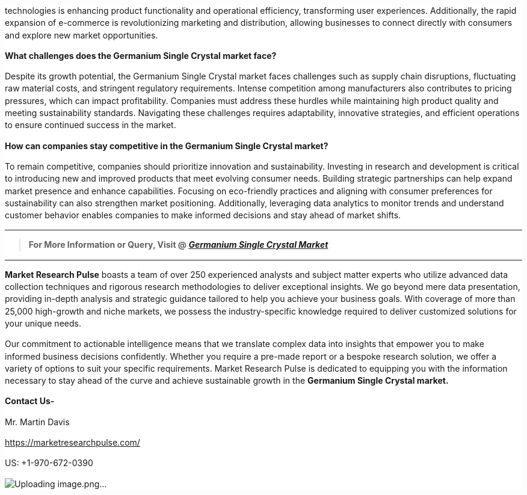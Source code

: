 technologies is enhancing product functionality and operational efficiency, transforming user experiences. Additionally, the rapid expansion of e-commerce is revolutionizing marketing and distribution, allowing businesses to connect directly with consumers and explore new market opportunities.</p><p><strong>What challenges does the Germanium Single Crystal market face?</strong></p><p>Despite its growth potential, the Germanium Single Crystal market faces challenges such as supply chain disruptions, fluctuating raw material costs, and stringent regulatory requirements. Intense competition among manufacturers also contributes to pricing pressures, which can impact profitability. Companies must address these hurdles while maintaining high product quality and meeting sustainability standards. Navigating these challenges requires adaptability, innovative strategies, and efficient operations to ensure continued success in the market.</p><p><strong>How can companies stay competitive in the Germanium Single Crystal market?</strong></p><p>To remain competitive, companies should prioritize innovation and sustainability. Investing in research and development is critical to introducing new and improved products that meet evolving consumer needs. Building strategic partnerships can help expand market presence and enhance capabilities. Focusing on eco-friendly practices and aligning with consumer preferences for sustainability can also strengthen market positioning. Additionally, leveraging data analytics to monitor trends and understand customer behavior enables companies to make informed decisions and stay ahead of market shifts.</p><hr /><blockquote><p><strong>For More Information or Query, Visit @&nbsp;<em><a href="https://marketresearchpulse.com/report/38678/germanium-single-crystal-market?utm_source=Linkedin&utm_medium=0114">Germanium Single Crystal Market</a></em></strong></p></blockquote><hr /><p><strong>Market Research Pulse</strong> boasts a team of over 250 experienced analysts and subject matter experts who utilize advanced data collection techniques and rigorous research methodologies to deliver exceptional insights. We go beyond mere data presentation, providing in-depth analysis and strategic guidance tailored to help you achieve your business goals. With coverage of more than 25,000 high-growth and niche markets, we possess the industry-specific knowledge required to deliver customized solutions for your unique needs.</p><p>Our commitment to actionable intelligence means that we translate complex data into insights that empower you to make informed business decisions confidently. Whether you require a pre-made report or a bespoke research solution, we offer a variety of options to suit your specific requirements. Market Research Pulse is dedicated to equipping you with the information necessary to stay ahead of the curve and achieve sustainable growth in the <strong>Germanium Single Crystal market.</strong></p><p><strong>Contact Us-</strong></p><p>Mr. Martin Davis</p><p>https://marketresearchpulse.com/</p><p>US: +1-970-672-0390</p>
![Uploading image.png…]()
